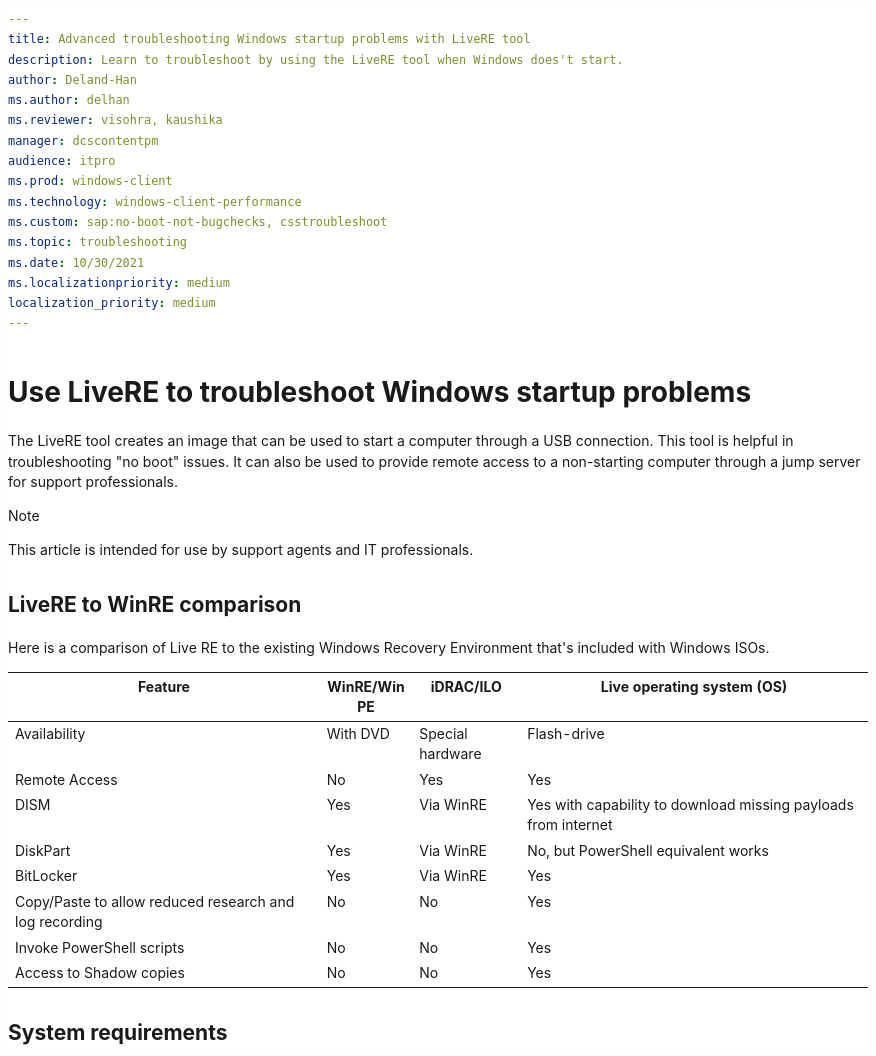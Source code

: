```yaml
---
title: Advanced troubleshooting Windows startup problems with LiveRE tool
description: Learn to troubleshoot by using the LiveRE tool when Windows does't start.
author: Deland-Han
ms.author: delhan
ms.reviewer: visohra, kaushika
manager: dcscontentpm
audience: itpro
ms.prod: windows-client
ms.technology: windows-client-performance
ms.custom: sap:no-boot-not-bugchecks, csstroubleshoot
ms.topic: troubleshooting
ms.date: 10/30/2021
ms.localizationpriority: medium
localization_priority: medium
---
```

# Use LiveRE to troubleshoot Windows startup problems

The LiveRE tool creates an image that can be used to start a computer through a USB connection. This tool is helpful in troubleshooting "no boot" issues. It can also be used to provide remote access to a non-starting computer through a jump server for support professionals.

> [!NOTE]
> This article is intended for use by support agents and IT professionals.

## LiveRE to WinRE comparison

Here is a comparison of Live RE to the existing Windows Recovery Environment that's included with Windows ISOs.

| Feature | WinRE/WinPE | iDRAC/ILO | Live operating system (OS) |
|---------|-------------|-----------|--------|
| Availability | With DVD | Special hardware | Flash-drive |
| Remote Access | No | Yes | Yes |
| DISM | Yes | Via WinRE | Yes with capability to download missing payloads from internet |
| DiskPart | Yes | Via WinRE | No, but PowerShell equivalent works |
| BitLocker | Yes | Via WinRE | Yes |
| Copy/Paste to allow reduced research and log recording   | No | No | Yes |
| Invoke PowerShell scripts | No | No | Yes |
| Access to Shadow copies | No | No | Yes |

## System requirements
